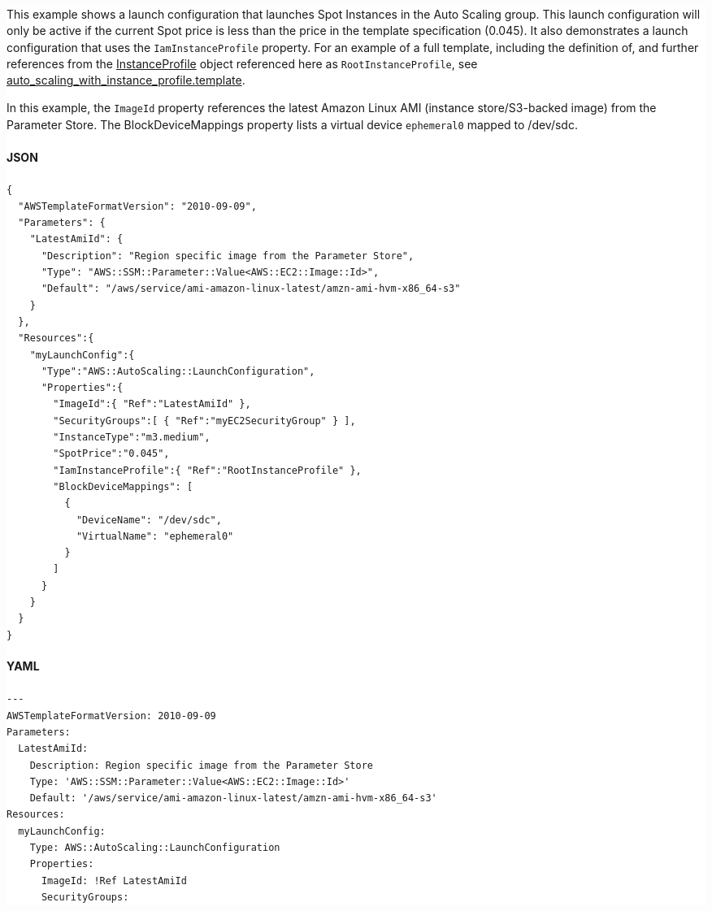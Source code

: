 This example shows a launch configuration that launches Spot Instances in the Auto Scaling group\. This launch configuration will only be active if the current Spot price is less than the price in the template specification \(0\.045\)\. It also demonstrates a launch configuration that uses the `IamInstanceProfile` property\. For an example of a full template, including the definition of, and further references from the [InstanceProfile](https://docs.aws.amazon.com/AWSCloudFormation/latest/UserGuide/aws-resource-iam-instanceprofile.html) object referenced here as `RootInstanceProfile`, see [auto\_scaling\_with\_instance\_profile\.template](https://s3.amazonaws.com/cloudformation-templates-us-east-1/auto_scaling_with_instance_profile.template)\.

In this example, the `ImageId` property references the latest Amazon Linux AMI \(instance store/S3\-backed image\) from the Parameter Store\. The BlockDeviceMappings property lists a virtual device `ephemeral0` mapped to /dev/sdc\.

#### JSON<a name="aws-properties-as-launchconfig--examples--Instance_store-backed_AMI_with_Spot_price_and_IAM_role--json"></a>

```
{
  "AWSTemplateFormatVersion": "2010-09-09",
  "Parameters": {
    "LatestAmiId": {
      "Description": "Region specific image from the Parameter Store",
      "Type": "AWS::SSM::Parameter::Value<AWS::EC2::Image::Id>",
      "Default": "/aws/service/ami-amazon-linux-latest/amzn-ami-hvm-x86_64-s3"
    }
  },
  "Resources":{
    "myLaunchConfig":{
      "Type":"AWS::AutoScaling::LaunchConfiguration",
      "Properties":{
        "ImageId":{ "Ref":"LatestAmiId" },
        "SecurityGroups":[ { "Ref":"myEC2SecurityGroup" } ],
        "InstanceType":"m3.medium",
        "SpotPrice":"0.045",
        "IamInstanceProfile":{ "Ref":"RootInstanceProfile" },
        "BlockDeviceMappings": [
          {
            "DeviceName": "/dev/sdc",
            "VirtualName": "ephemeral0"
          }
        ]
      }
    }
  }
}
```

#### YAML<a name="aws-properties-as-launchconfig--examples--Instance_store-backed_AMI_with_Spot_price_and_IAM_role--yaml"></a>

```
---
AWSTemplateFormatVersion: 2010-09-09
Parameters:
  LatestAmiId:
    Description: Region specific image from the Parameter Store
    Type: 'AWS::SSM::Parameter::Value<AWS::EC2::Image::Id>'
    Default: '/aws/service/ami-amazon-linux-latest/amzn-ami-hvm-x86_64-s3'
Resources:
  myLaunchConfig: 
    Type: AWS::AutoScaling::LaunchConfiguration
    Properties: 
      ImageId: !Ref LatestAmiId
      SecurityGroups: 
```